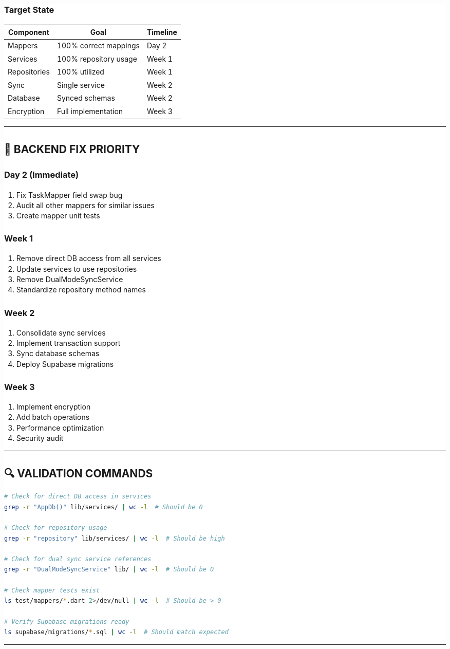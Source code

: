 ### Target State
| Component | Goal | Timeline |
|-----------|------|----------|
| Mappers | 100% correct mappings | Day 2 |
| Services | 100% repository usage | Week 1 |
| Repositories | 100% utilized | Week 1 |
| Sync | Single service | Week 2 |
| Database | Synced schemas | Week 2 |
| Encryption | Full implementation | Week 3 |

---

## 🚀 BACKEND FIX PRIORITY

### Day 2 (Immediate)
1. Fix TaskMapper field swap bug
2. Audit all other mappers for similar issues
3. Create mapper unit tests

### Week 1
1. Remove direct DB access from all services
2. Update services to use repositories
3. Remove DualModeSyncService
4. Standardize repository method names

### Week 2
1. Consolidate sync services
2. Implement transaction support
3. Sync database schemas
4. Deploy Supabase migrations

### Week 3
1. Implement encryption
2. Add batch operations
3. Performance optimization
4. Security audit

---

## 🔍 VALIDATION COMMANDS

```bash
# Check for direct DB access in services
grep -r "AppDb()" lib/services/ | wc -l  # Should be 0

# Check for repository usage
grep -r "repository" lib/services/ | wc -l  # Should be high

# Check for dual sync service references
grep -r "DualModeSyncService" lib/ | wc -l  # Should be 0

# Check mapper tests exist
ls test/mappers/*.dart 2>/dev/null | wc -l  # Should be > 0

# Verify Supabase migrations ready
ls supabase/migrations/*.sql | wc -l  # Should match expected
```

---